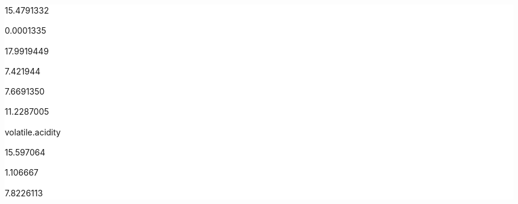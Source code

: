 <td style="text-align:right;">

15.4791332

</td>

<td style="text-align:right;">

0.0001335

</td>

<td style="text-align:right;">

17.9919449

</td>

<td style="text-align:right;">

7.421944

</td>

<td style="text-align:right;">

7.6691350

</td>

<td style="text-align:right;">

11.2287005

</td>

</tr>

<tr>

<td style="text-align:left;">

volatile.acidity

</td>

<td style="text-align:right;">

15.597064

</td>

<td style="text-align:right;">

1.106667

</td>

<td style="text-align:right;">

7.8226113

</td>

<td style="text-align:right;">
